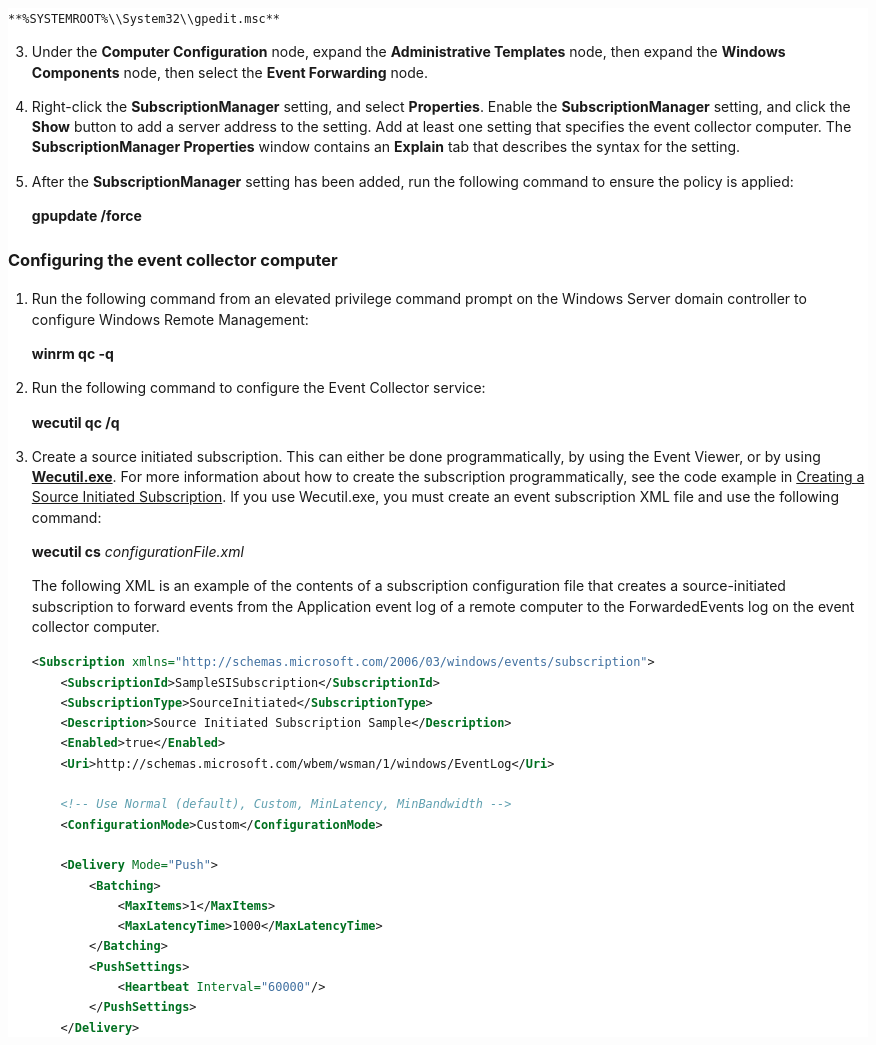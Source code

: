     **%SYSTEMROOT%\\System32\\gpedit.msc**

3. Under the **Computer Configuration** node, expand the **Administrative Templates** node, then expand the **Windows Components** node, then select the **Event Forwarding** node.

4. Right-click the **SubscriptionManager** setting, and select **Properties**. Enable the **SubscriptionManager** setting, and click the **Show** button to add a server address to the setting. Add at least one setting that specifies the event collector computer. The **SubscriptionManager Properties** window contains an **Explain** tab that describes the syntax for the setting.

5. After the **SubscriptionManager** setting has been added, run the following command to ensure the policy is applied:

    **gpupdate /force**

### Configuring the event collector computer

1. Run the following command from an elevated privilege command prompt on the Windows Server domain controller to configure Windows Remote Management:

    **winrm qc -q**

2. Run the following command to configure the Event Collector service:

    **wecutil qc /q**

3. Create a source initiated subscription. This can either be done programmatically, by using the Event Viewer, or by using [**Wecutil.exe**](wecutil.md). For more information about how to create the subscription programmatically, see the code example in [Creating a Source Initiated Subscription](creating-a-source-initiated-subscription.md). If you use Wecutil.exe, you must create an event subscription XML file and use the following command:

    **wecutil cs** *configurationFile.xml*

    The following XML is an example of the contents of a subscription configuration file that creates a source-initiated subscription to forward events from the Application event log of a remote computer to the ForwardedEvents log on the event collector computer.

    ```XML
    <Subscription xmlns="http://schemas.microsoft.com/2006/03/windows/events/subscription">
        <SubscriptionId>SampleSISubscription</SubscriptionId>
        <SubscriptionType>SourceInitiated</SubscriptionType>
        <Description>Source Initiated Subscription Sample</Description>
        <Enabled>true</Enabled>
        <Uri>http://schemas.microsoft.com/wbem/wsman/1/windows/EventLog</Uri>

        <!-- Use Normal (default), Custom, MinLatency, MinBandwidth -->
        <ConfigurationMode>Custom</ConfigurationMode>

        <Delivery Mode="Push">
            <Batching>
                <MaxItems>1</MaxItems>
                <MaxLatencyTime>1000</MaxLatencyTime>
            </Batching>
            <PushSettings>
                <Heartbeat Interval="60000"/>
            </PushSettings>
        </Delivery>
